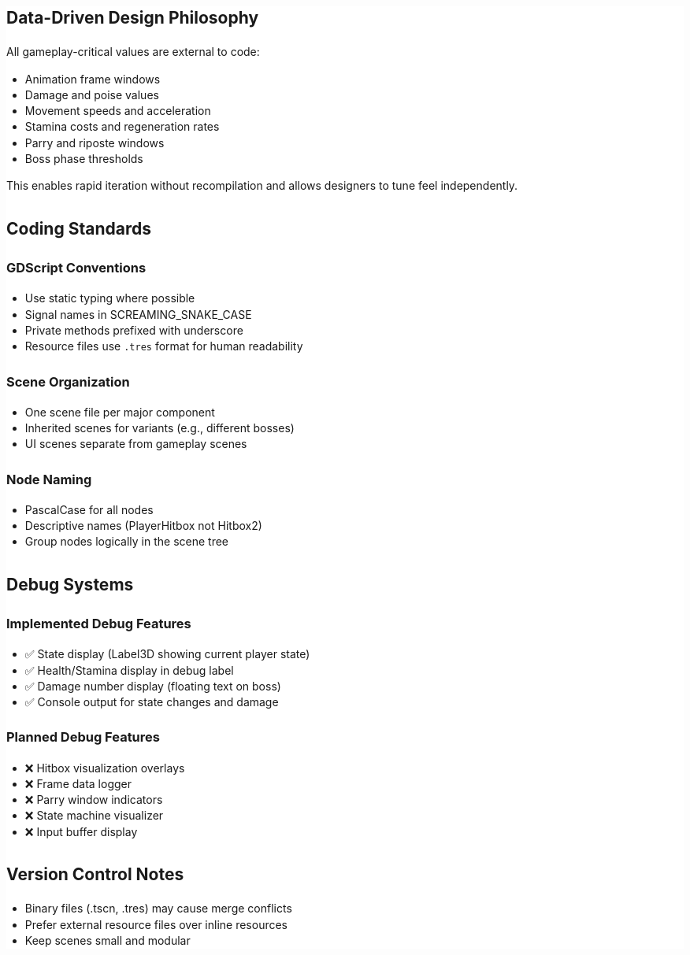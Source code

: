 ## Data-Driven Design Philosophy

All gameplay-critical values are external to code:
- Animation frame windows
- Damage and poise values
- Movement speeds and acceleration
- Stamina costs and regeneration rates
- Parry and riposte windows
- Boss phase thresholds

This enables rapid iteration without recompilation and allows designers to tune feel independently.

## Coding Standards

### GDScript Conventions
- Use static typing where possible
- Signal names in SCREAMING_SNAKE_CASE
- Private methods prefixed with underscore
- Resource files use `.tres` format for human readability

### Scene Organization
- One scene file per major component
- Inherited scenes for variants (e.g., different bosses)
- UI scenes separate from gameplay scenes

### Node Naming
- PascalCase for all nodes
- Descriptive names (PlayerHitbox not Hitbox2)
- Group nodes logically in the scene tree

## Debug Systems

### Implemented Debug Features
- ✅ State display (Label3D showing current player state)
- ✅ Health/Stamina display in debug label
- ✅ Damage number display (floating text on boss)
- ✅ Console output for state changes and damage

### Planned Debug Features
- ❌ Hitbox visualization overlays
- ❌ Frame data logger
- ❌ Parry window indicators
- ❌ State machine visualizer
- ❌ Input buffer display

## Version Control Notes
- Binary files (.tscn, .tres) may cause merge conflicts
- Prefer external resource files over inline resources
- Keep scenes small and modular

